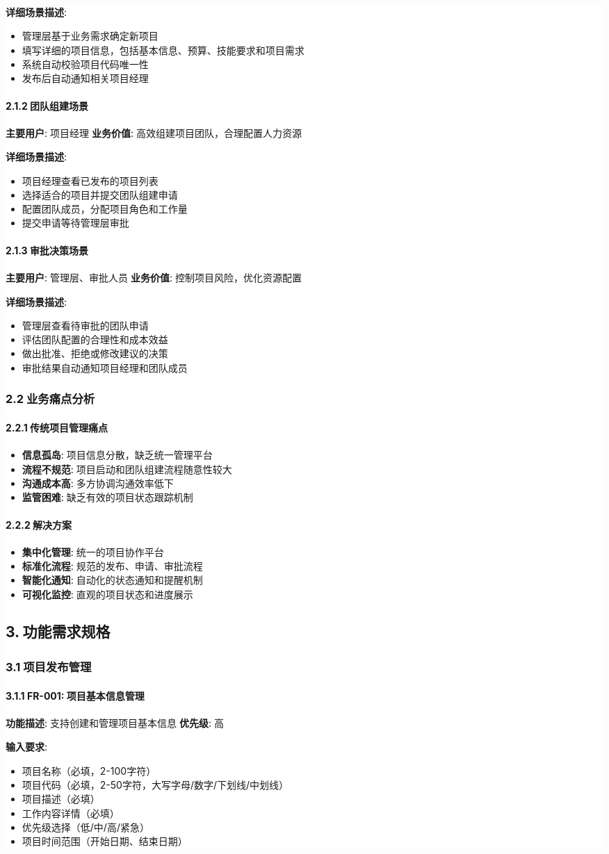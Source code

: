 **详细场景描述**:
- 管理层基于业务需求确定新项目
- 填写详细的项目信息，包括基本信息、预算、技能要求和项目需求
- 系统自动校验项目代码唯一性
- 发布后自动通知相关项目经理

#### 2.1.2 团队组建场景
**主要用户**: 项目经理
**业务价值**: 高效组建项目团队，合理配置人力资源

**详细场景描述**:
- 项目经理查看已发布的项目列表
- 选择适合的项目并提交团队组建申请
- 配置团队成员，分配项目角色和工作量
- 提交申请等待管理层审批

#### 2.1.3 审批决策场景
**主要用户**: 管理层、审批人员
**业务价值**: 控制项目风险，优化资源配置

**详细场景描述**:
- 管理层查看待审批的团队申请
- 评估团队配置的合理性和成本效益
- 做出批准、拒绝或修改建议的决策
- 审批结果自动通知项目经理和团队成员

### 2.2 业务痛点分析

#### 2.2.1 传统项目管理痛点
- **信息孤岛**: 项目信息分散，缺乏统一管理平台
- **流程不规范**: 项目启动和团队组建流程随意性较大
- **沟通成本高**: 多方协调沟通效率低下
- **监管困难**: 缺乏有效的项目状态跟踪机制

#### 2.2.2 解决方案
- **集中化管理**: 统一的项目协作平台
- **标准化流程**: 规范的发布、申请、审批流程
- **智能化通知**: 自动化的状态通知和提醒机制
- **可视化监控**: 直观的项目状态和进度展示

## 3. 功能需求规格

### 3.1 项目发布管理

#### 3.1.1 FR-001: 项目基本信息管理
**功能描述**: 支持创建和管理项目基本信息
**优先级**: 高

**输入要求**:
- 项目名称（必填，2-100字符）
- 项目代码（必填，2-50字符，大写字母/数字/下划线/中划线）
- 项目描述（必填）
- 工作内容详情（必填）
- 优先级选择（低/中/高/紧急）
- 项目时间范围（开始日期、结束日期）
